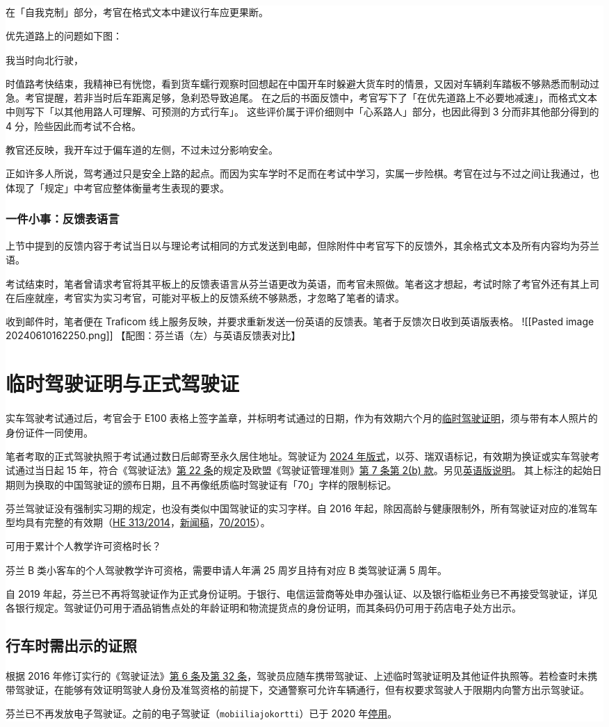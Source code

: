 在「自我克制」部分，考官在格式文本中建议行车应更果断。

优先道路上的问题如下图：

我当时向北行驶，

时值路考快结束，我精神已有恍惚，看到货车蠕行观察时回想起在中国开车时躲避大货车时的情景，又因对车辆刹车踏板不够熟悉而制动过急。考官提醒，若非当时后车距离足够，急刹恐导致追尾。
在之后的书面反馈中，考官写下了「在优先道路上不必要地减速」，而格式文本中则写下「以其他用路人可理解、可预测的方式行车」。
这些评价属于评价细则中「心系路人」部分，也因此得到 3 分而非其他部分得到的 4 分，险些因此而考试不合格。

教官还反映，我开车过于偏车道的左侧，不过未过分影响安全。

正如许多人所说，驾考通过只是安全上路的起点。而因为实车学时不足而在考试中学习，实属一步险棋。考官在过与不过之间让我通过，也体现了「规定」中考官应整体衡量考生表现的要求。
### 一件小事：反馈表语言

上节中提到的反馈内容于考试当日以与理论考试相同的方式发送到电邮，但除附件中考官写下的反馈外，其余格式文本及所有内容均为芬兰语。

考试结束时，笔者曾请求考官将其平板上的反馈表语言从芬兰语更改为英语，而考官未照做。笔者这才想起，考试时除了考官外还有其上司在后座就座，考官实为实习考官，可能对平板上的反馈系统不够熟悉，才忽略了笔者的请求。

收到邮件时，笔者便在 Traficom 线上服务反映，并要求重新发送一份英语的反馈表。笔者于反馈次日收到英语版表格。
![[Pasted image 20240610162250.png]]
【配图：芬兰语（左）与英语反馈表对比】
# 临时驾驶证明与正式驾驶证
实车驾驶考试通过后，考官会于 E100 表格上签字盖章，并标明考试通过的日期，作为有效期六个月的[临时驾驶证明](https://www.finlex.fi/fi/laki/ajantasa/2011/20110386#L5P55)，须与带有本人照片的身份证件一同使用。

笔者考取的正式驾驶执照于考试通过数日后邮寄至永久居住地址。驾驶证为 [2024 年版式](https://ajokortti-info.fi/en/basic-information-about-driving-licence/driving-licence-models-used-finland)，以芬、瑞双语标记，有效期为换证或实车驾驶考试通过当日起 15 年，符合《驾驶证法》[第 22 条](https://www.finlex.fi/fi/laki/ajantasa/2011/20110386#L3P22)的规定及欧盟《驾驶证管理准则》[第 7 条第 2(b) 款](https://eur-lex.europa.eu/legal-content/EN/TXT/?uri=CELEX%3A02006L0126-20201101&qid=1718277371975#tocId29:~:text=A%20Member%20State%20may%20choose%20to%20issue%20such%20licences%20with%20an%20administrative%20validity%20of%20up%20to%2015%20years%3B)。另见[英语版说明](https://ajokortti-info.fi/en/basic-information-about-driving-licence/validity-driving-licences)。
其上标注的起始日期则为换取的中国驾驶证的颁布日期，且不再像纸质临时驾驶证有「70」字样的限制标记。

芬兰驾驶证没有强制实习期的规定，也没有类似中国驾驶证的实习字样。自 2016 年起，除因高龄与健康限制外，所有驾驶证对应的准驾车型均具有完整的有效期（[HE 313/2014](https://www.finlex.fi/fi/esitykset/he/2014/20140313#idm46111190950224)，[新闻稿](https://www.aut.fi/ajankohtaista/tiedotteet/arkisto/2015/lyhytaikaiset_ajokortit_historiaan_-_opetuksessa_sailyy_kolme_vaihetta.1434.news)，[70/2015](https://www.finlex.fi/fi/laki/alkup/2015/20150070)）。

可用于累计个人教学许可资格时长？

芬兰 B 类小客车的个人驾驶教学许可资格，需要申请人年满 25 周岁且持有对应 B 类驾驶证满 5 周年。

自 2019 年起，芬兰已不再将驾驶证作为正式身份证明。于银行、电信运营商等处申办强认证、以及银行临柜业务已不再接受驾驶证，详见各银行规定。驾驶证仍可用于酒品销售点处的年龄证明和物流提货点的身份证明，而其条码仍可用于药店电子处方出示。
## 行车时需出示的证照
根据 2016 年修订实行的《驾驶证法》[第 6 条](https://finlex.fi/fi/laki/ajantasa/2011/20110386#L2P6)及[第 32 条](https://www.finlex.fi/fi/laki/ajantasa/2011/20110386#L3P32)，驾驶员应随车携带驾驶证、上述临时驾驶证明及其他证件执照等。若检查时未携带驾驶证，在能够有效证明驾驶人身份及准驾资格的前提下，交通警察可允许车辆通行，但有权要求驾驶人于限期内向警方出示驾驶证。

芬兰已不再发放电子驾驶证。之前的电子驾驶证（`mobiiliajokortti`）已于 2020 年[停用](https://www.traficom.fi/en/news/beta-version-autoilija-application-containing-mobile-driving-licence-will-be-taken-out-use)。
